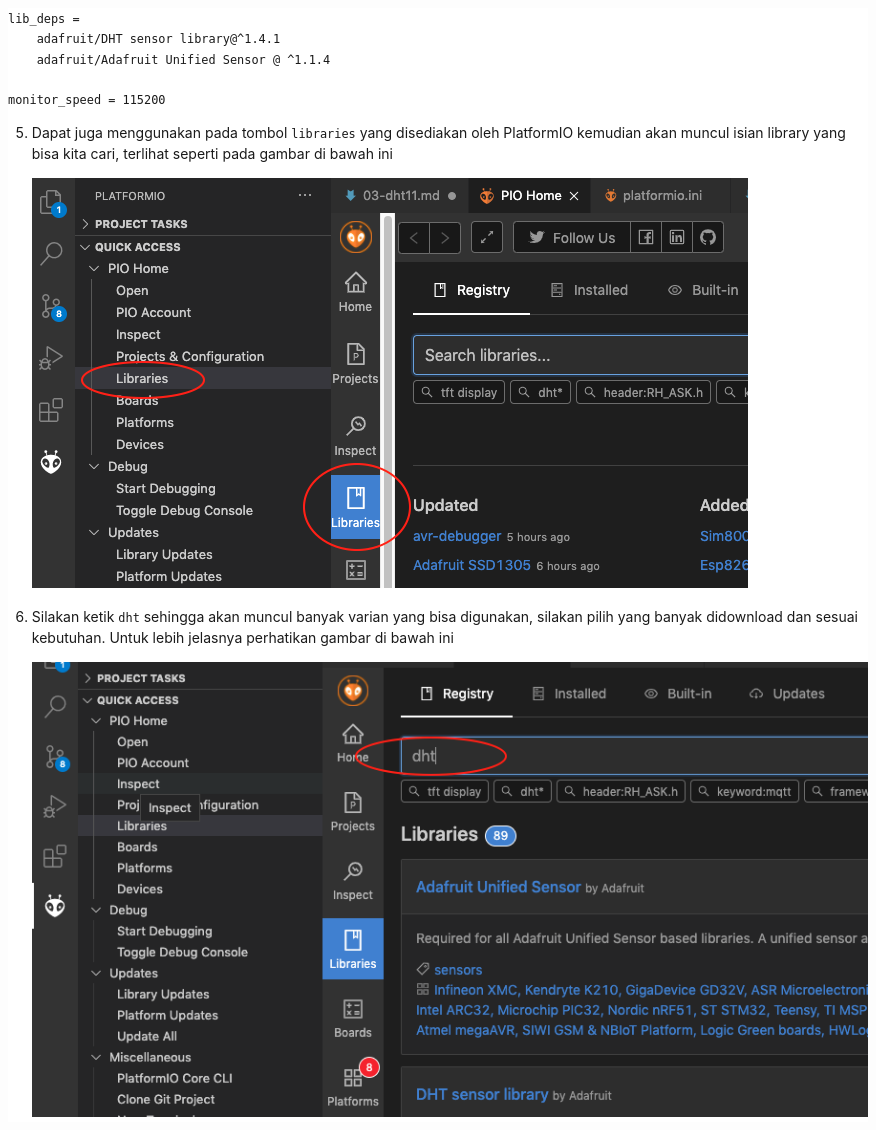    ```
   lib_deps =
       adafruit/DHT sensor library@^1.4.1
       adafruit/Adafruit Unified Sensor @ ^1.1.4

   monitor_speed = 115200
   ```

5. Dapat juga menggunakan pada tombol `libraries` yang disediakan oleh PlatformIO kemudian akan muncul isian library yang bisa kita cari, terlihat seperti pada gambar di bawah ini

   ![Libraries](images/03-01.png)

6. Silakan ketik `dht` sehingga akan muncul banyak varian yang bisa digunakan, silakan pilih yang banyak didownload dan sesuai kebutuhan. Untuk lebih jelasnya perhatikan gambar di bawah ini

   ![Pilih Libraries](images/03-02.png)
